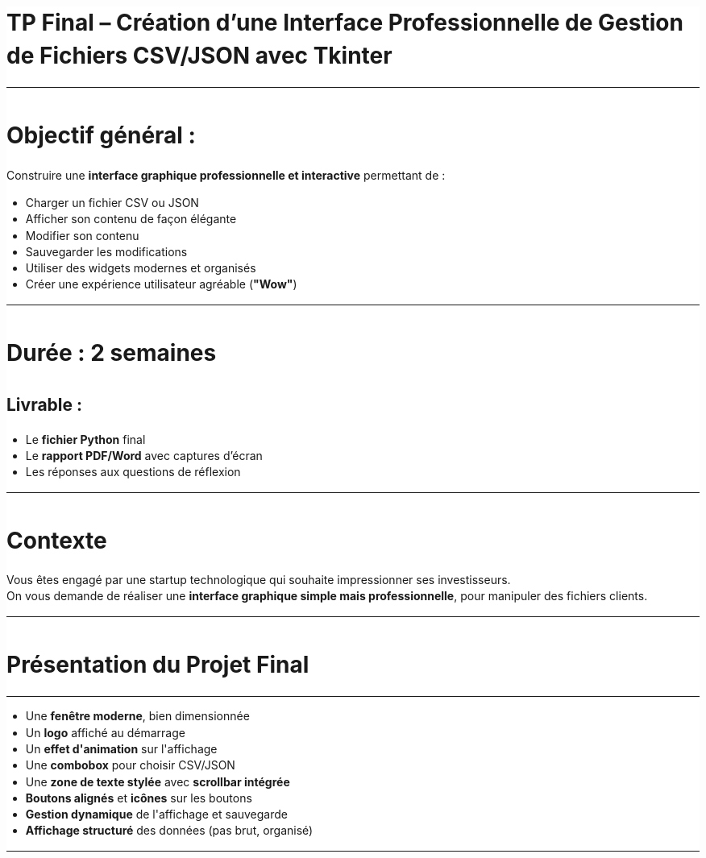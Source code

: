 

# **TP Final – Création d’une Interface Professionnelle de Gestion de Fichiers CSV/JSON avec Tkinter**

---

# **Objectif général :**
Construire une **interface graphique professionnelle et interactive** permettant de :
- Charger un fichier CSV ou JSON
- Afficher son contenu de façon élégante
- Modifier son contenu
- Sauvegarder les modifications
- Utiliser des widgets modernes et organisés
- Créer une expérience utilisateur agréable (**"Wow"**)

---

# **Durée :** 2 semaines  
## **Livrable :**
- Le **fichier Python** final
- Le **rapport PDF/Word** avec captures d’écran
- Les réponses aux questions de réflexion

---

# **Contexte**
Vous êtes engagé par une startup technologique qui souhaite impressionner ses investisseurs.  
On vous demande de réaliser une **interface graphique simple mais professionnelle**, pour manipuler des fichiers clients.

---

# **Présentation du Projet Final**

---

- Une **fenêtre moderne**, bien dimensionnée
- Un **logo** affiché au démarrage
- Un **effet d'animation** sur l'affichage
- Une **combobox** pour choisir CSV/JSON
- Une **zone de texte stylée** avec **scrollbar intégrée**
- **Boutons alignés** et **icônes** sur les boutons
- **Gestion dynamique** de l'affichage et sauvegarde
- **Affichage structuré** des données (pas brut, organisé)

---
